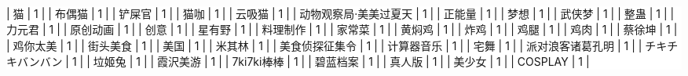 | 猫 | 1 |
| 布偶猫 | 1 |
| 铲屎官 | 1 |
| 猫咖 | 1 |
| 云吸猫 | 1 |
| 动物观察局·美美过夏天 | 1 |
| 正能量 | 1 |
| 梦想 | 1 |
| 武侠梦 | 1 |
| 整蛊 | 1 |
| 力元君 | 1 |
| 原创动画 | 1 |
| 创意 | 1 |
| 星有野 | 1 |
| 料理制作 | 1 |
| 家常菜 | 1 |
| 黄焖鸡 | 1 |
| 炸鸡 | 1 |
| 鸡腿 | 1 |
| 鸡肉 | 1 |
| 蔡徐坤 | 1 |
| 鸡你太美 | 1 |
| 街头美食 | 1 |
| 美国 | 1 |
| 米其林 | 1 |
| 美食侦探征集令 | 1 |
| 计算器音乐 | 1 |
| 宅舞 | 1 |
| 派对浪客诸葛孔明 | 1 |
| チキチキバンバン | 1 |
| 垃姬兔 | 1 |
| 霞沢美游 | 1 |
| 7ki7ki棒棒 | 1 |
| 碧蓝档案 | 1 |
| 真人版 | 1 |
| 美少女 | 1 |
| COSPLAY | 1 |